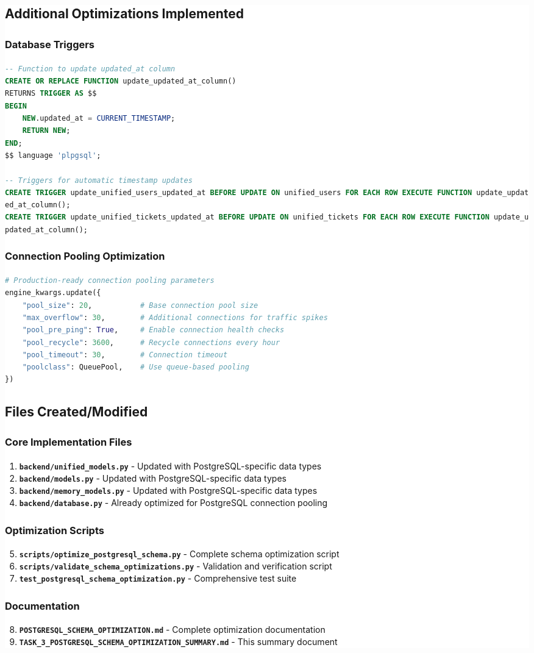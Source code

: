 ## Additional Optimizations Implemented

### Database Triggers
```sql
-- Function to update updated_at column
CREATE OR REPLACE FUNCTION update_updated_at_column()
RETURNS TRIGGER AS $$
BEGIN
    NEW.updated_at = CURRENT_TIMESTAMP;
    RETURN NEW;
END;
$$ language 'plpgsql';

-- Triggers for automatic timestamp updates
CREATE TRIGGER update_unified_users_updated_at BEFORE UPDATE ON unified_users FOR EACH ROW EXECUTE FUNCTION update_updated_at_column();
CREATE TRIGGER update_unified_tickets_updated_at BEFORE UPDATE ON unified_tickets FOR EACH ROW EXECUTE FUNCTION update_updated_at_column();
```

### Connection Pooling Optimization
```python
# Production-ready connection pooling parameters
engine_kwargs.update({
    "pool_size": 20,           # Base connection pool size
    "max_overflow": 30,        # Additional connections for traffic spikes
    "pool_pre_ping": True,     # Enable connection health checks
    "pool_recycle": 3600,      # Recycle connections every hour
    "pool_timeout": 30,        # Connection timeout
    "poolclass": QueuePool,    # Use queue-based pooling
})
```

## Files Created/Modified

### Core Implementation Files
1. **`backend/unified_models.py`** - Updated with PostgreSQL-specific data types
2. **`backend/models.py`** - Updated with PostgreSQL-specific data types  
3. **`backend/memory_models.py`** - Updated with PostgreSQL-specific data types
4. **`backend/database.py`** - Already optimized for PostgreSQL connection pooling

### Optimization Scripts
5. **`scripts/optimize_postgresql_schema.py`** - Complete schema optimization script
6. **`scripts/validate_schema_optimizations.py`** - Validation and verification script
7. **`test_postgresql_schema_optimization.py`** - Comprehensive test suite

### Documentation
8. **`POSTGRESQL_SCHEMA_OPTIMIZATION.md`** - Complete optimization documentation
9. **`TASK_3_POSTGRESQL_SCHEMA_OPTIMIZATION_SUMMARY.md`** - This summary document
